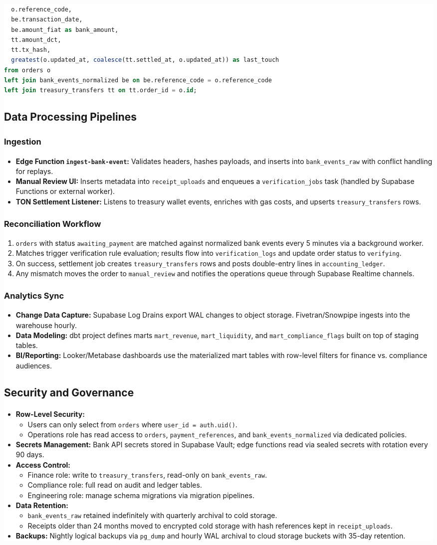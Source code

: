 ```sql
  o.reference_code,
  be.transaction_date,
  be.amount_fiat as bank_amount,
  tt.amount_dct,
  tt.tx_hash,
  greatest(o.updated_at, coalesce(tt.settled_at, o.updated_at)) as last_touch
from orders o
left join bank_events_normalized be on be.reference_code = o.reference_code
left join treasury_transfers tt on tt.order_id = o.id;
```

## Data Processing Pipelines

### Ingestion

- **Edge Function `ingest-bank-event`:** Validates headers, hashes payloads, and
  inserts into `bank_events_raw` with conflict handling for replays.
- **Manual Review UI:** Inserts metadata into `receipt_uploads` and enqueues a
  `verification_jobs` task (handled by Supabase Functions or external worker).
- **TON Settlement Listener:** Listens to treasury wallet events, enriches with
  gas costs, and upserts `treasury_transfers` rows.

### Reconciliation Workflow

1. `orders` with status `awaiting_payment` are matched against normalized bank
   events every 5 minutes via a background worker.
2. Matches trigger verification rule evaluation; results flow into
   `verification_logs` and update order status to `verifying`.
3. On success, settlement job creates `treasury_transfers` rows and posts
   double-entry lines in `accounting_ledger`.
4. Any mismatch moves the order to `manual_review` and notifies the operations
   queue through Supabase Realtime channels.

### Analytics Sync

- **Change Data Capture:** Supabase Log Drains export WAL changes to object
  storage. Fivetran/Snowpipe ingests into the warehouse hourly.
- **Data Modeling:** dbt project defines marts `mart_revenue`, `mart_liquidity`,
  and `mart_compliance_flags` built on top of staging tables.
- **BI/Reporting:** Looker/Metabase dashboards use the materialized mart tables
  with row-level filters for finance vs. compliance audiences.

## Security and Governance

- **Row-Level Security:**
  - Users can only select from `orders` where `user_id = auth.uid()`.
  - Operations role has read access to `orders`, `payment_references`, and
    `bank_events_normalized` via dedicated policies.
- **Secrets Management:** Bank API secrets stored in Supabase Vault; edge
  functions read via sealed secrets with rotation every 90 days.
- **Access Control:**
  - Finance role: write to `treasury_transfers`, read-only on `bank_events_raw`.
  - Compliance role: full read on audit and ledger tables.
  - Engineering role: manage schema migrations via migration pipelines.
- **Data Retention:**
  - `bank_events_raw` retained indefinitely with quarterly archival to cold
    storage.
  - Receipts older than 24 months moved to encrypted cold storage with hash
    references kept in `receipt_uploads`.
- **Backups:** Nightly logical backups via `pg_dump` and hourly WAL archival to
  cloud storage buckets with 35-day retention.
